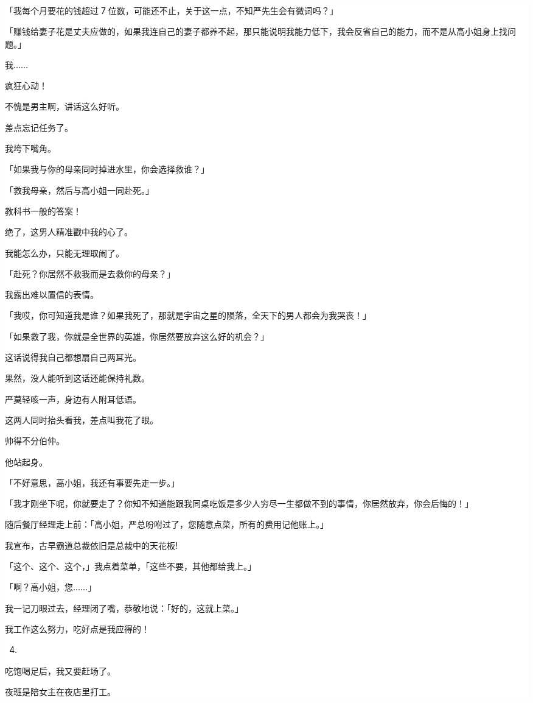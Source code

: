 「我每个月要花的钱超过 7 位数，可能还不止，关于这一点，不知严先生会有微词吗？」

「赚钱给妻子花是丈夫应做的，如果我连自己的妻子都养不起，那只能说明我能力低下，我会反省自己的能力，而不是从高小姐身上找问题。」

我……

疯狂心动！

不愧是男主啊，讲话这么好听。

差点忘记任务了。

我垮下嘴角。

「如果我与你的母亲同时掉进水里，你会选择救谁？」

「救我母亲，然后与高小姐一同赴死。」

教科书一般的答案！

绝了，这男人精准戳中我的心了。

我能怎么办，只能无理取闹了。

「赴死？你居然不救我而是去救你的母亲？」

我露出难以置信的表情。

「我哎，你可知道我是谁？如果我死了，那就是宇宙之星的陨落，全天下的男人都会为我哭丧！」

「如果救了我，你就是全世界的英雄，你居然要放弃这么好的机会？」

这话说得我自己都想扇自己两耳光。

果然，没人能听到这话还能保持礼数。

严莫轻咳一声，身边有人附耳低语。

这两人同时抬头看我，差点叫我花了眼。

帅得不分伯仲。

他站起身。

「不好意思，高小姐，我还有事要先走一步。」

「我才刚坐下呢，你就要走了？你知不知道能跟我同桌吃饭是多少人穷尽一生都做不到的事情，你居然放弃，你会后悔的！」

随后餐厅经理走上前：「高小姐，严总吩咐过了，您随意点菜，所有的费用记他账上。」

我宣布，古早霸道总裁依旧是总裁中的天花板\!

「这个、这个、这个，」我点着菜单，「这些不要，其他都给我上。」

「啊？高小姐，您……」

我一记刀眼过去，经理闭了嘴，恭敬地说：「好的，这就上菜。」

我工作这么努力，吃好点是我应得的！

4.

吃饱喝足后，我又要赶场了。

夜班是陪女主在夜店里打工。
